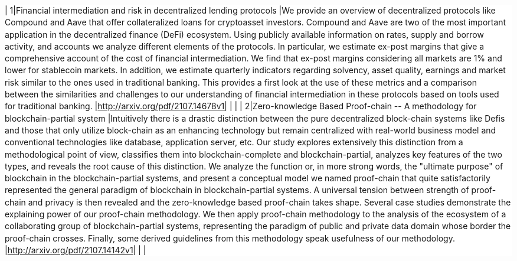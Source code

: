 |      1|Financial intermediation and risk in decentralized lending protocols                                                        |We provide an overview of decentralized protocols like Compound and Aave that offer collateralized loans for cryptoasset investors. Compound and Aave are two of the most important application in the decentralized finance (DeFi) ecosystem. Using publicly available information on rates, supply and borrow activity, and accounts we analyze different elements of the protocols. In particular, we estimate ex-post margins that give a comprehensive account of the cost of financial intermediation. We find that ex-post margins considering all markets are 1% and lower for stablecoin markets. In addition, we estimate quarterly indicators regarding solvency, asset quality, earnings and market risk similar to the ones used in traditional banking. This provides a first look at the use of these metrics and a comparison between the similarities and challenges to our understanding of financial intermediation in these protocols based on tools used for traditional banking.                                                                                                                                                                                                                                                                                                                                                                                                                                                                                                                                                                                                                                                                                                                                                                                                                                                                                                                                       |http://arxiv.org/pdf/2107.14678v1|   |    |
|      2|Zero-knowledge Based Proof-chain -- A methodology for blockchain-partial system                                             |Intuitively there is a drastic distinction between the pure decentralized block-chain systems like Defis and those that only utilize block-chain as an enhancing technology but remain centralized with real-world business model and conventional technologies like database, application server, etc. Our study explores extensively this distinction from a methodological point of view, classifies them into blockchain-complete and blockchain-partial, analyzes key features of the two types, and reveals the root cause of this distinction. We analyze the function or, in more strong words, the "ultimate purpose" of blockchain in the blockchain-partial systems, and present a conceptual model we named proof-chain that quite satisfactorily represented the general paradigm of blockchain in blockchain-partial systems. A universal tension between strength of proof-chain and privacy is then revealed and the zero-knowledge based proof-chain takes shape. Several case studies demonstrate the explaining power of our proof-chain methodology. We then apply proof-chain methodology to the analysis of the ecosystem of a collaborating group of blockchain-partial systems, representing the paradigm of public and private data domain whose border the proof-chain crosses. Finally, some derived guidelines from this methodology speak usefulness of our methodology.                                                                                                                                                                                                                                                                                                                                                                                                                                                                                                                                        |http://arxiv.org/pdf/2107.14142v1|   |    |